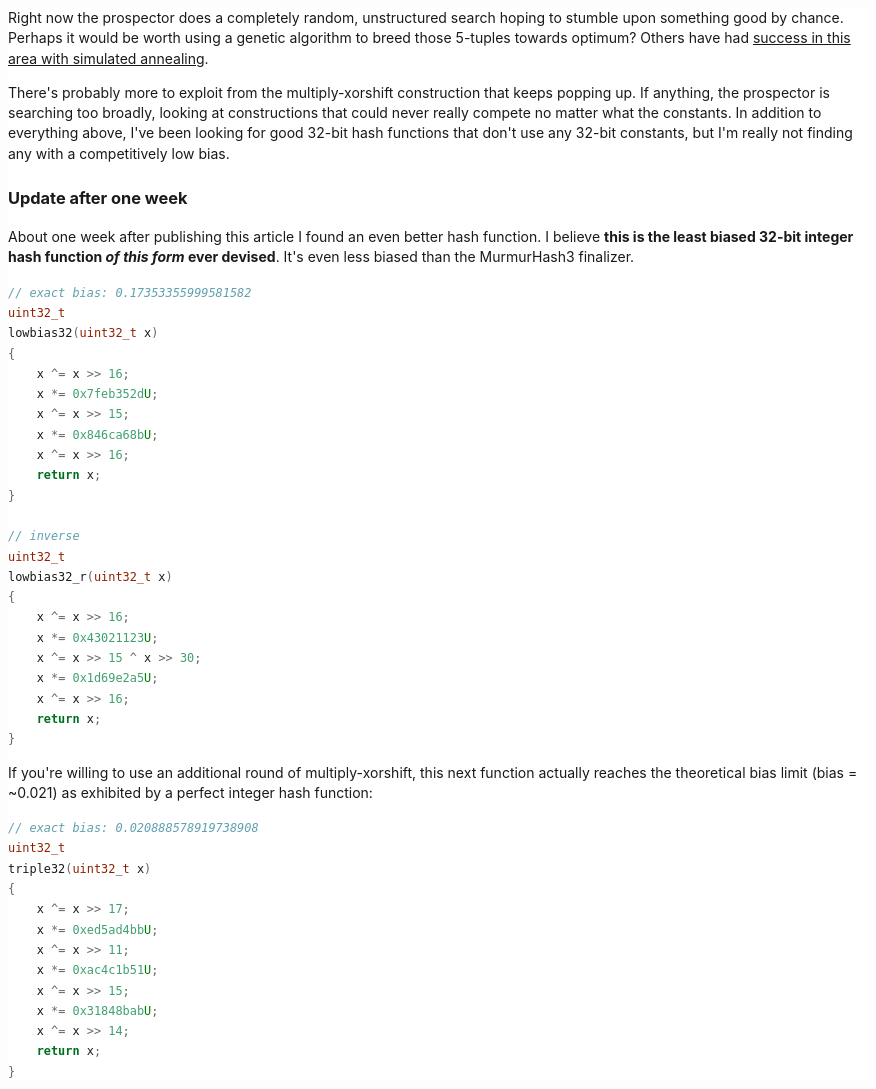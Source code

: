 Right now the prospector does a completely random, unstructured search
hoping to stumble upon something good by chance. Perhaps it would be
worth using a genetic algorithm to breed those 5-tuples towards
optimum? Others have had [success in this area with simulated
annealing][sa].

There's probably more to exploit from the multiply-xorshift construction
that keeps popping up. If anything, the prospector is searching too
broadly, looking at constructions that could never really compete no
matter what the constants. In addition to everything above, I've been
looking for good 32-bit hash functions that don't use any 32-bit
constants, but I'm really not finding any with a competitively low bias.

### Update after one week

About one week after publishing this article I found an even better hash
function. I believe **this is the least biased 32-bit integer hash
function *of this form* ever devised**. It's even less biased than the
MurmurHash3 finalizer.

```c
// exact bias: 0.17353355999581582
uint32_t
lowbias32(uint32_t x)
{
    x ^= x >> 16;
    x *= 0x7feb352dU;
    x ^= x >> 15;
    x *= 0x846ca68bU;
    x ^= x >> 16;
    return x;
}

// inverse
uint32_t
lowbias32_r(uint32_t x)
{
    x ^= x >> 16;
    x *= 0x43021123U;
    x ^= x >> 15 ^ x >> 30;
    x *= 0x1d69e2a5U;
    x ^= x >> 16;
    return x;
}
```

If you're willing to use an additional round of multiply-xorshift, this
next function actually reaches the theoretical bias limit (bias =
~0.021) as exhibited by a perfect integer hash function:

```c
// exact bias: 0.020888578919738908
uint32_t
triple32(uint32_t x)
{
    x ^= x >> 17;
    x *= 0xed5ad4bbU;
    x ^= x >> 11;
    x *= 0xac4c1b51U;
    x ^= x >> 15;
    x *= 0x31848babU;
    x ^= x >> 14;
    return x;
}
```


[blowpipe]: /blog/2017/09/15/
[h2]: https://gist.github.com/degski/6e2069d6035ae04d5d6f64981c995ec2
[inv1]: https://naml.us/post/inverse-of-a-hash-function/
[inv2]: http://c42f.github.io/2015/09/21/inverting-32-bit-wang-hash.html
[jenkins]: http://burtleburtle.net/bob/hash/integer.html
[jit]: /blog/2015/03/19/
[m3]: https://en.wikipedia.org/wiki/MurmurHash#Algorithm
[mulvey]: http://papa.bretmulvey.com/post/124027987928/hash-functions
[mx]: http://www.pcg-random.org/posts/developing-a-seed_seq-alternative.html#multiplyxorshift
[mx2]: http://ticki.github.io/blog/designing-a-good-non-cryptographic-hash-function/#designing-a-diffusion-function--by-example
[prng]: /blog/2017/09/21/
[rot]: /blog/2018/02/07/
[sa]: https://zimbry.blogspot.com/2011/09/better-bit-mixing-improving-on.html
[salsa20]: http://cr.yp.to/snuffle/design.pdf
[sr]: http://xoshiro.di.unimi.it/splitmix64.c
[wang]: https://gist.github.com/badboy/6267743